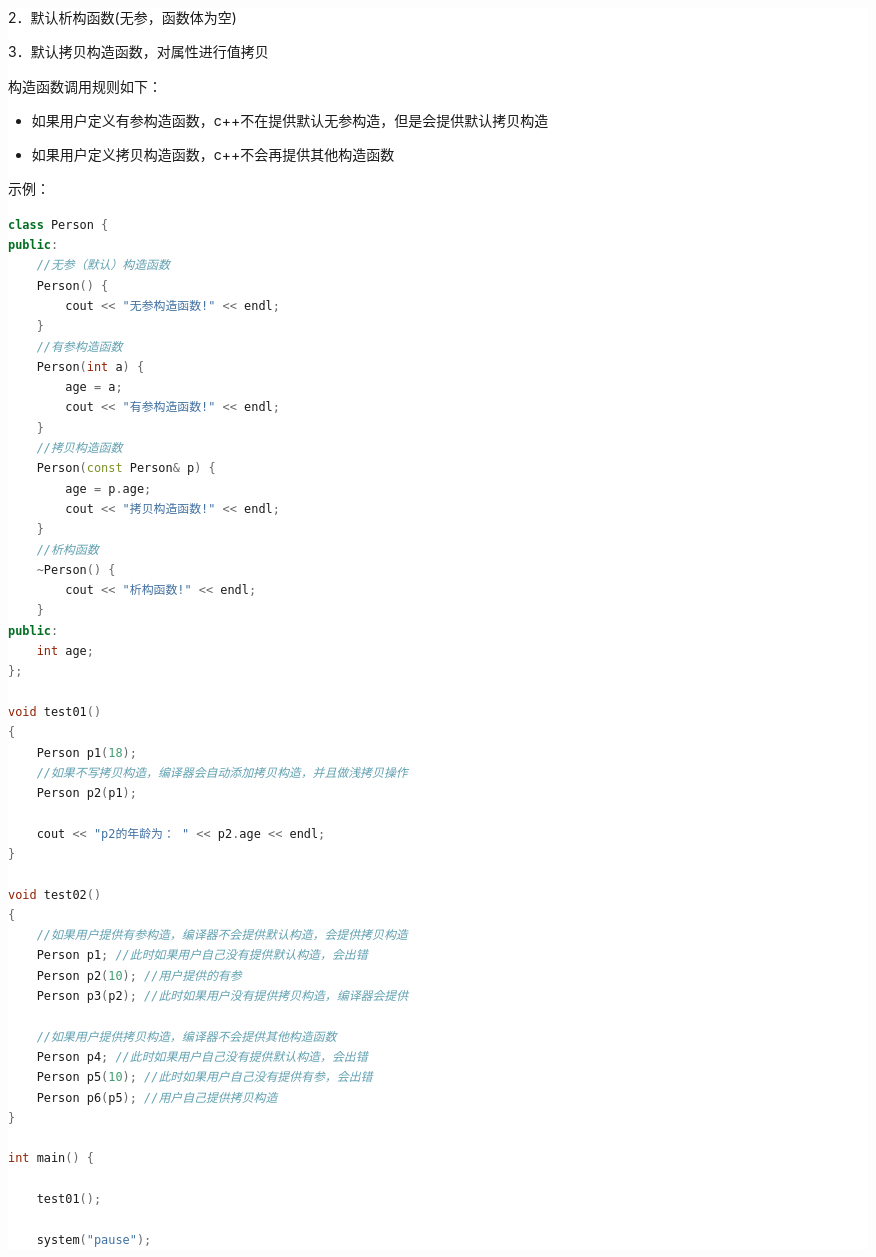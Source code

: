 2．默认析构函数(无参，函数体为空)

3．默认拷贝构造函数，对属性进行值拷贝



构造函数调用规则如下：

* 如果用户定义有参构造函数，c++不在提供默认无参构造，但是会提供默认拷贝构造


* 如果用户定义拷贝构造函数，c++不会再提供其他构造函数



示例：

```C++
class Person {
public:
    //无参（默认）构造函数
    Person() {
        cout << "无参构造函数!" << endl;
    }
    //有参构造函数
    Person(int a) {
        age = a;
        cout << "有参构造函数!" << endl;
    }
    //拷贝构造函数
    Person(const Person& p) {
        age = p.age;
        cout << "拷贝构造函数!" << endl;
    }
    //析构函数
    ~Person() {
        cout << "析构函数!" << endl;
    }
public:
    int age;
};

void test01()
{
    Person p1(18);
    //如果不写拷贝构造，编译器会自动添加拷贝构造，并且做浅拷贝操作
    Person p2(p1);

    cout << "p2的年龄为： " << p2.age << endl;
}

void test02()
{
    //如果用户提供有参构造，编译器不会提供默认构造，会提供拷贝构造
    Person p1; //此时如果用户自己没有提供默认构造，会出错
    Person p2(10); //用户提供的有参
    Person p3(p2); //此时如果用户没有提供拷贝构造，编译器会提供

    //如果用户提供拷贝构造，编译器不会提供其他构造函数
    Person p4; //此时如果用户自己没有提供默认构造，会出错
    Person p5(10); //此时如果用户自己没有提供有参，会出错
    Person p6(p5); //用户自己提供拷贝构造
}

int main() {

    test01();

    system("pause");
```